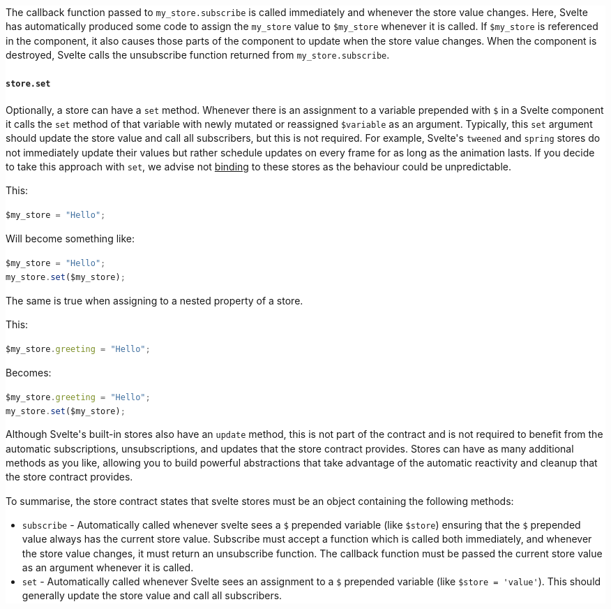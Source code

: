 The callback function passed to `my_store.subscribe` is called immediately and whenever the store value changes. Here, Svelte has automatically produced some code to assign the `my_store` value to `$my_store` whenever it is called. If `$my_store` is referenced in the component, it also causes those parts of the component to update when the store value changes. When the component is destroyed, Svelte calls the unsubscribe function returned from `my_store.subscribe`.

#### `store.set`

Optionally, a store can have a `set` method. Whenever there is an assignment to a variable prepended with `$` in a Svelte component it calls the `set` method of that variable with newly mutated or reassigned `$variable` as an argument. Typically, this `set` argument should update the store value and call all subscribers, but this is not required. For example, Svelte's `tweened` and `spring` stores do not immediately update their values but rather schedule updates on every frame for as long as the animation lasts. If you decide to take this approach with `set`, we advise not [binding](tutorial/store-bindings) to these stores as the behaviour could be unpredictable.

This:

```js
$my_store = "Hello";
```

Will become something like:

```js
$my_store = "Hello";
my_store.set($my_store);
```

The same is true when assigning to a nested property of a store.

This:

```js
$my_store.greeting = "Hello";
```

Becomes:

```js
$my_store.greeting = "Hello";
my_store.set($my_store);
```

Although Svelte's built-in stores also have an `update` method, this is not part of the contract and is not required to benefit from the automatic subscriptions, unsubscriptions, and updates that the store contract provides. Stores can have as many additional methods as you like, allowing you to build powerful abstractions that take advantage of the automatic reactivity and cleanup that the store contract provides.

To summarise, the store contract states that svelte stores must be an object containing the following methods:

- `subscribe` - Automatically called whenever svelte sees a `$` prepended variable (like `$store`) ensuring that the `$` prepended value always has the current store value. Subscribe must accept a function which is called both immediately, and whenever the store value changes, it must return an unsubscribe function. The callback function must be passed the current store value as an argument whenever it is called.
- `set` - Automatically called whenever Svelte sees an assignment to a `$` prepended variable (like `$store = 'value'`). This should generally update the store value and call all subscribers.
